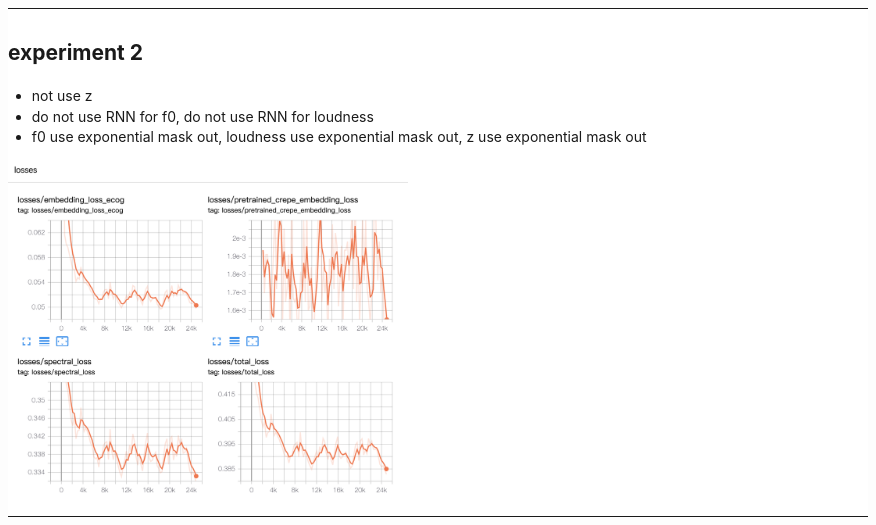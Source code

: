 
---
## experiment 2
- not use z
- do not use RNN for f0, do not use RNN for loudness
- f0 use exponential mask out, loudness use exponential mask out, z use exponential mask out

<audio controls>
<source src="exp2/gt.wav" type="audio/wav">
</audio> <audio controls>
<source src="exp2/recon.wav" type="audio/wav">
</audio>

<img src="tb2.png" alt="drawing" style="width:400px;"/>

---